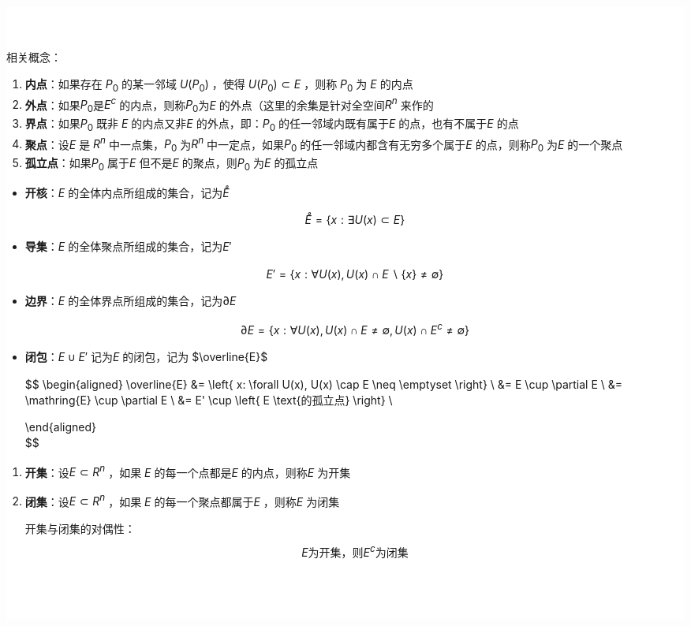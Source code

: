 <div style="page-break-after: always;"></div>


<br />
<br />

相关概念：

1. **内点**：如果存在 $P_0$ 的某一邻域 $U(P_0)$ ，使得 $U(P_0) \subset E$ ，则称 $P_0$ 为 $E$ 的内点
2. **外点**：如果$P_0$是$E^c$ 的内点，则称$P_0$为$E$ 的外点（这里的余集是针对全空间$R^n$ 来作的
3. **界点**：如果$P_0$ 既非 $E$ 的内点又非$E$ 的外点，即：$P_0$ 的任一邻域内既有属于$E$ 的点，也有不属于$E$ 的点
4. **聚点**：设$E$ 是 $R^n$ 中一点集，$P_0$ 为$R^n$ 中一定点，如果$P_0$ 的任一邻域内都含有无穷多个属于$E$ 的点，则称$P_0$ 为$E$ 的一个聚点
5. **孤立点**：如果$P_0$ 属于$E$ 但不是$E$ 的聚点，则$P_0$ 为$E$ 的孤立点

+ **开核**：$E$ 的全体内点所组成的集合，记为$\mathring{E}$ 

  $$
  \mathring{E} = \left\{ x: \exists U(x) \subset E \right\}
  $$

+ **导集**：$E$ 的全体聚点所组成的集合，记为$E'$ 

  $$
  E' = \left\{ x: \forall U(x), U(x) \cap E \backslash \{x\} \neq \emptyset \right\}
  $$

+ **边界**：$E$ 的全体界点所组成的集合，记为$\partial E$

  $$
  \partial E = \left\{ x: \forall U(x),U(x) \cap E \neq \emptyset ,U(x) \cap E^c \neq \emptyset \right\}
  $$

+ **闭包**：$E \cup E'$ 记为$E$ 的闭包，记为 $\overline{E}$ 

  $$
  \begin{aligned}
  	\overline{E} &= \left\{ x: \forall U(x), U(x) \cap E \neq \emptyset \right\} \\
               &=  E \cup \partial E  \\
  	     &= \mathring{E} \cup \partial E \\
  	     &= E' \cup \left\{ E \text{的孤立点} \right\} \\
  
  \end{aligned}    
  $$

1. **开集**：设$E \subset R^n$ ，如果 $E$ 的每一个点都是$E$ 的内点，则称$E$ 为开集

2. **闭集**：设$E \subset R^n$ ，如果 $E$ 的每一个聚点都属于$E$ ，则称$E$ 为闭集

   开集与闭集的对偶性：
   $$
   E \text{为开集，则} E^c \text{为闭集}
   $$


<div style="page-break-after: always;"></div>


<br />
<br />
<br />
